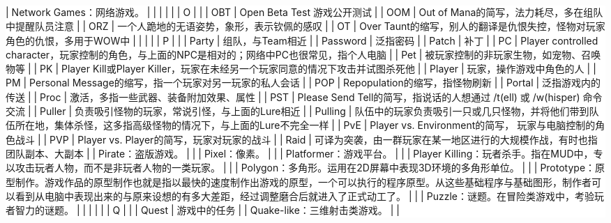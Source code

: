 | Network Games：网络游戏。 |  |
|  |  |
| O |  |
| OBT | Open Beta Test 游戏公开测试 |
| OOM | Out of Mana的简写，法力耗尽，多在组队中提醒队员注意 |
| ORZ | 一个人跪地的无语姿势，象形，表示钦佩的感叹 |
| OT | Over Taunt的缩写，别人的翻译是仇恨失控，怪物对玩家角色的仇恨，多用于WOW中 |
|  |  |
| P |  |
| Party | 组队，与Team相近 |
| Password | 泛指密码 |
| Patch | 补丁 |
| PC | Player controlled character，玩家控制的角色，与上面的NPC是相对的；网络中PC也很常见，指个人电脑 |
| Pet | 被玩家控制的非玩家生物，如宠物、召唤物等 |
| PK | Player Kill或Player Killer，玩家在未经另一个玩家同意的情况下攻击并试图杀死他 |
| Player | 玩家，操作游戏中角色的人 |
| PM | Personal Message的缩写，指一个玩家对另一玩家的私人会话 |
| POP | Repopulation的缩写，指怪物刷新 |
| Portal | 泛指游戏内的传送 |
| Proc | 激活，多指一些武器、装备附加效果、属性 |
| PST | Please Send Tell的简写，指说话的人想通过 /t(ell) 或 /w(hisper) 命令交流 |
| Puller | 负责吸引怪物的玩家，常说引怪，与上面的Lure相近 |
| Pulling | 队伍中的玩家负责吸引一只或几只怪物，并将他们带到队伍所在地，集体杀怪，这多指高级怪物的情况下，与上面的Lure不完全一样 |
| PvE | Player vs. Environment的简写， 玩家与电脑控制的角色战斗 |
| PVP | Player vs. Player的简写，玩家对玩家的战斗 |
| Raid | 可译为突袭，由一群玩家在某一地区进行的大规模作战，有时也指团队副本、大副本 |
| Pirate：盗版游戏。 |  |
| Pixel：像素。 |  |
| Platformer：游戏平台。 |  |
| Player Killing：玩者杀手。指在MUD中，专以攻击玩者人物，而不是非玩者人物的一类玩家。 |  |
| Polygon：多角形。运用在2D屏幕中表现3D环境的多角形单位。 |  |
| Prototype：原型制作。游戏作品的原型制作也就是指以最快的速度制作出游戏的原型，一个可以执行的程序原型。从这些基础程序与基础图形，制作者可以看到从电脑中表现出来的与原来设想的有多大差距，经过调整磨合后就进入了正式动工了。 |  |
| Puzzle：谜题。在冒险类游戏中，考验玩者智力的谜题。 |  |
|  |  |
| Q |  |
| Quest | 游戏中的任务 |
| Quake-like：三维射击类游戏。 |  |